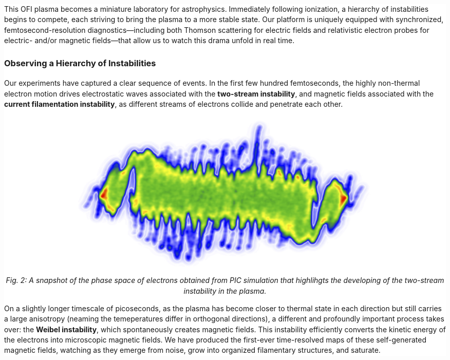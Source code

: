 This OFI plasma becomes a miniature laboratory for astrophysics. Immediately following ionization, a hierarchy of instabilities begins to compete, each striving to bring the plasma to a more stable state. Our platform is uniquely equipped with synchronized, femtosecond-resolution diagnostics—including both Thomson scattering for electric fields and relativistic electron probes for electric- and/or magnetic fields—that allow us to watch this drama unfold in real time.

### Observing a Hierarchy of Instabilities

Our experiments have captured a clear sequence of events. In the first few hundred femtoseconds, the highly non-thermal electron motion drives electrostatic waves associated with the **two-stream instability**, and magnetic fields associated with the **current filamentation instability**, as different streams of electrons collide and penetrate each other.

<p align="center">
  <img src="/images/AAPS-two-stream.png" alt="Two-stream instability measurement" style="width:68%;">
  <br/>
  <em>Fig. 2: A snapshot of the phase space of electrons obtained from PIC simulation that highlihgts the developing of the two-stream instability in the plasma.</em>
</p>

On a slightly longer timescale of picoseconds, as the plasma has become closer to thermal state in each direction but still carries a large anisotropy (neaming the temeperatures differ in orthogonal directions), a different and profoundly important process takes over: the **Weibel instability**, which spontaneously creates magnetic fields. This instability efficiently converts the kinetic energy of the electrons into microscopic magnetic fields. We have produced the first-ever time-resolved maps of these self-generated magnetic fields, watching as they emerge from noise, grow into organized filamentary structures, and saturate.

<p align="center">